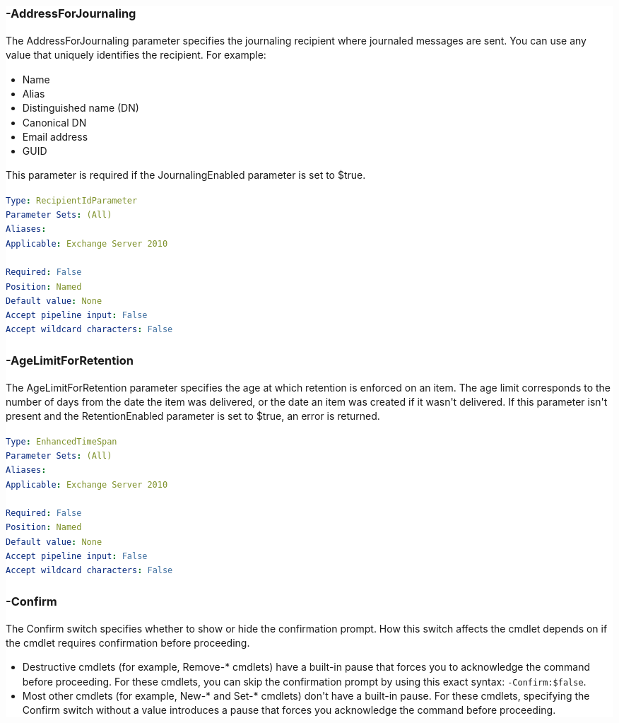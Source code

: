 ### -AddressForJournaling
The AddressForJournaling parameter specifies the journaling recipient where journaled messages are sent. You can use any value that uniquely identifies the recipient. For example:

- Name
- Alias
- Distinguished name (DN)
- Canonical DN
- Email address
- GUID

This parameter is required if the JournalingEnabled parameter is set to $true.

```yaml
Type: RecipientIdParameter
Parameter Sets: (All)
Aliases:
Applicable: Exchange Server 2010

Required: False
Position: Named
Default value: None
Accept pipeline input: False
Accept wildcard characters: False
```

### -AgeLimitForRetention
The AgeLimitForRetention parameter specifies the age at which retention is enforced on an item. The age limit corresponds to the number of days from the date the item was delivered, or the date an item was created if it wasn't delivered. If this parameter isn't present and the RetentionEnabled parameter is set to $true, an error is returned.

```yaml
Type: EnhancedTimeSpan
Parameter Sets: (All)
Aliases:
Applicable: Exchange Server 2010

Required: False
Position: Named
Default value: None
Accept pipeline input: False
Accept wildcard characters: False
```

### -Confirm
The Confirm switch specifies whether to show or hide the confirmation prompt. How this switch affects the cmdlet depends on if the cmdlet requires confirmation before proceeding.

- Destructive cmdlets (for example, Remove-\* cmdlets) have a built-in pause that forces you to acknowledge the command before proceeding. For these cmdlets, you can skip the confirmation prompt by using this exact syntax: `-Confirm:$false`.
- Most other cmdlets (for example, New-\* and Set-\* cmdlets) don't have a built-in pause. For these cmdlets, specifying the Confirm switch without a value introduces a pause that forces you acknowledge the command before proceeding.
